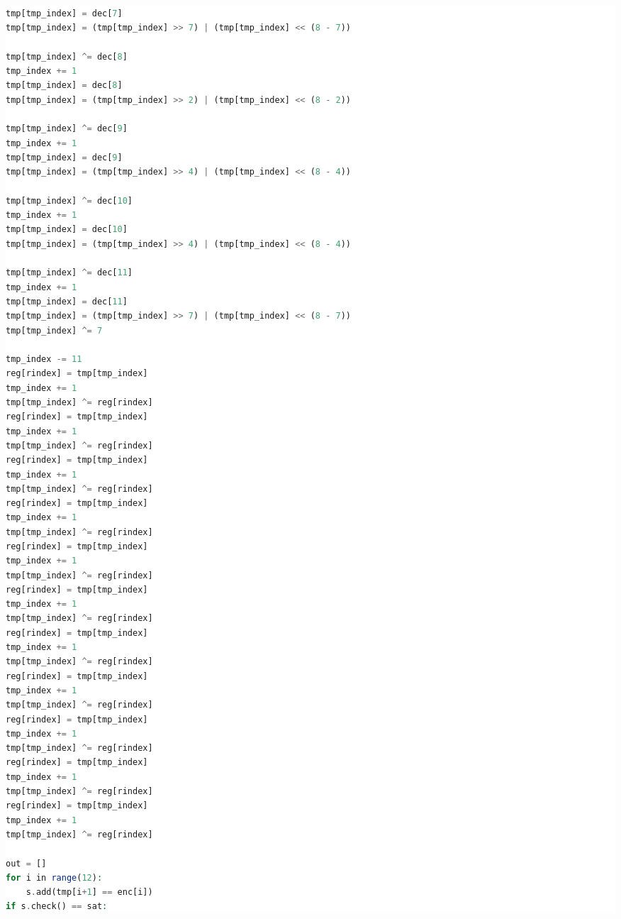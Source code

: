 ```php
tmp[tmp_index] = dec[7]
tmp[tmp_index] = (tmp[tmp_index] >> 7) | (tmp[tmp_index] << (8 - 7))

tmp[tmp_index] ^= dec[8]
tmp_index += 1
tmp[tmp_index] = dec[8]
tmp[tmp_index] = (tmp[tmp_index] >> 2) | (tmp[tmp_index] << (8 - 2))

tmp[tmp_index] ^= dec[9]
tmp_index += 1
tmp[tmp_index] = dec[9]
tmp[tmp_index] = (tmp[tmp_index] >> 4) | (tmp[tmp_index] << (8 - 4))

tmp[tmp_index] ^= dec[10]
tmp_index += 1
tmp[tmp_index] = dec[10]
tmp[tmp_index] = (tmp[tmp_index] >> 4) | (tmp[tmp_index] << (8 - 4))

tmp[tmp_index] ^= dec[11]
tmp_index += 1
tmp[tmp_index] = dec[11]
tmp[tmp_index] = (tmp[tmp_index] >> 7) | (tmp[tmp_index] << (8 - 7))
tmp[tmp_index] ^= 7

tmp_index -= 11
reg[rindex] = tmp[tmp_index]
tmp_index += 1
tmp[tmp_index] ^= reg[rindex]
reg[rindex] = tmp[tmp_index]
tmp_index += 1
tmp[tmp_index] ^= reg[rindex]
reg[rindex] = tmp[tmp_index]
tmp_index += 1
tmp[tmp_index] ^= reg[rindex]
reg[rindex] = tmp[tmp_index]
tmp_index += 1
tmp[tmp_index] ^= reg[rindex]
reg[rindex] = tmp[tmp_index]
tmp_index += 1
tmp[tmp_index] ^= reg[rindex]
reg[rindex] = tmp[tmp_index]
tmp_index += 1
tmp[tmp_index] ^= reg[rindex]
reg[rindex] = tmp[tmp_index]
tmp_index += 1
tmp[tmp_index] ^= reg[rindex]
reg[rindex] = tmp[tmp_index]
tmp_index += 1
tmp[tmp_index] ^= reg[rindex]
reg[rindex] = tmp[tmp_index]
tmp_index += 1
tmp[tmp_index] ^= reg[rindex]
reg[rindex] = tmp[tmp_index]
tmp_index += 1
tmp[tmp_index] ^= reg[rindex]
reg[rindex] = tmp[tmp_index]
tmp_index += 1
tmp[tmp_index] ^= reg[rindex]

out = []
for i in range(12):
    s.add(tmp[i+1] == enc[i])
if s.check() == sat:
```